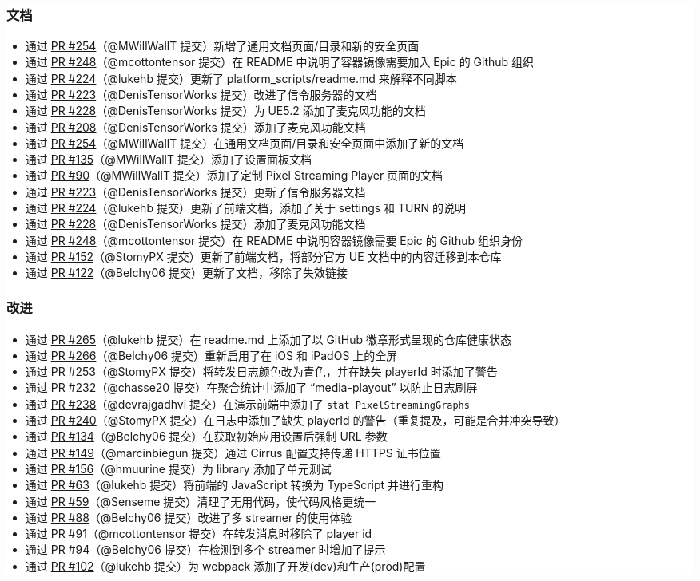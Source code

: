 ### 文档
- 通过 [PR #254](https://github.com/EpicGames/PixelStreamingInfrastructure/pull/254)（@MWillWallT 提交）新增了通用文档页面/目录和新的安全页面
- 通过 [PR #248](https://github.com/EpicGames/PixelStreamingInfrastructure/pull/248)（@mcottontensor 提交）在 README 中说明了容器镜像需要加入 Epic 的 Github 组织
- 通过 [PR #224](https://github.com/EpicGames/PixelStreamingInfrastructure/pull/224)（@lukehb 提交）更新了 platform_scripts/readme.md 来解释不同脚本
- 通过 [PR #223](https://github.com/EpicGames/PixelStreamingInfrastructure/pull/223)（@DenisTensorWorks 提交）改进了信令服务器的文档
- 通过 [PR #228](https://github.com/EpicGames/PixelStreamingInfrastructure/pull/228)（@DenisTensorWorks 提交）为 UE5.2 添加了麦克风功能的文档
- 通过 [PR #208](https://github.com/EpicGames/PixelStreamingInfrastructure/pull/208)（@DenisTensorWorks 提交）添加了麦克风功能文档
- 通过 [PR #254](https://github.com/EpicGames/PixelStreamingInfrastructure/pull/254)（@MWillWallT 提交）在通用文档页面/目录和安全页面中添加了新的文档
- 通过 [PR #135](https://github.com/EpicGames/PixelStreamingInfrastructure/pull/135)（@MWillWallT 提交）添加了设置面板文档
- 通过 [PR #90](https://github.com/EpicGames/PixelStreamingInfrastructure/pull/90)（@MWillWallT 提交）添加了定制 Pixel Streaming Player 页面的文档
- 通过 [PR #223](https://github.com/EpicGames/PixelStreamingInfrastructure/pull/223)（@DenisTensorWorks 提交）更新了信令服务器文档
- 通过 [PR #224](https://github.com/EpicGames/PixelStreamingInfrastructure/pull/224)（@lukehb 提交）更新了前端文档，添加了关于 settings 和 TURN 的说明
- 通过 [PR #228](https://github.com/EpicGames/PixelStreamingInfrastructure/pull/228)（@DenisTensorWorks 提交）添加了麦克风功能文档
- 通过 [PR #248](https://github.com/EpicGames/PixelStreamingInfrastructure/pull/248)（@mcottontensor 提交）在 README 中说明容器镜像需要 Epic 的 Github 组织身份
- 通过 [PR #152](https://github.com/EpicGames/PixelStreamingInfrastructure/pull/152)（@StomyPX 提交）更新了前端文档，将部分官方 UE 文档中的内容迁移到本仓库
- 通过 [PR #122](https://github.com/EpicGames/PixelStreamingInfrastructure/pull/122)（@Belchy06 提交）更新了文档，移除了失效链接

### 改进
- 通过 [PR #265](https://github.com/EpicGames/PixelStreamingInfrastructure/pull/265)（@lukehb 提交）在 readme.md 上添加了以 GitHub 徽章形式呈现的仓库健康状态
- 通过 [PR #266](https://github.com/EpicGames/PixelStreamingInfrastructure/pull/266)（@Belchy06 提交）重新启用了在 iOS 和 iPadOS 上的全屏
- 通过 [PR #253](https://github.com/EpicGames/PixelStreamingInfrastructure/pull/253)（@StomyPX 提交）将转发日志颜色改为青色，并在缺失 playerId 时添加了警告
- 通过 [PR #232](https://github.com/EpicGames/PixelStreamingInfrastructure/pull/232)（@chasse20 提交）在聚合统计中添加了 “media-playout” 以防止日志刷屏
- 通过 [PR #238](https://github.com/EpicGames/PixelStreamingInfrastructure/pull/238)（@devrajgadhvi 提交）在演示前端中添加了 `stat PixelStreamingGraphs`
- 通过 [PR #240](https://github.com/EpicGames/PixelStreamingInfrastructure/pull/240)（@StomyPX 提交）在日志中添加了缺失 playerId 的警告（重复提及，可能是合并冲突导致）
- 通过 [PR #134](https://github.com/EpicGames/PixelStreamingInfrastructure/pull/134)（@Belchy06 提交）在获取初始应用设置后强制 URL 参数
- 通过 [PR #149](https://github.com/EpicGames/PixelStreamingInfrastructure/pull/149)（@marcinbiegun 提交）通过 Cirrus 配置支持传递 HTTPS 证书位置
- 通过 [PR #156](https://github.com/EpicGames/PixelStreamingInfrastructure/pull/156)（@hmuurine 提交）为 library 添加了单元测试
- 通过 [PR #63](https://github.com/EpicGames/PixelStreamingInfrastructure/pull/63)（@lukehb 提交）将前端的 JavaScript 转换为 TypeScript 并进行重构
- 通过 [PR #59](https://github.com/EpicGames/PixelStreamingInfrastructure/pull/59)（@Senseme 提交）清理了无用代码，使代码风格更统一
- 通过 [PR #88](https://github.com/EpicGames/PixelStreamingInfrastructure/pull/88)（@Belchy06 提交）改进了多 streamer 的使用体验
- 通过 [PR #91](https://github.com/EpicGames/PixelStreamingInfrastructure/pull/91)（@mcottontensor 提交）在转发消息时移除了 player id
- 通过 [PR #94](https://github.com/EpicGames/PixelStreamingInfrastructure/pull/94)（@Belchy06 提交）在检测到多个 streamer 时增加了提示
- 通过 [PR #102](https://github.com/EpicGames/PixelStreamingInfrastructure/pull/102)（@lukehb 提交）为 webpack 添加了开发(dev)和生产(prod)配置